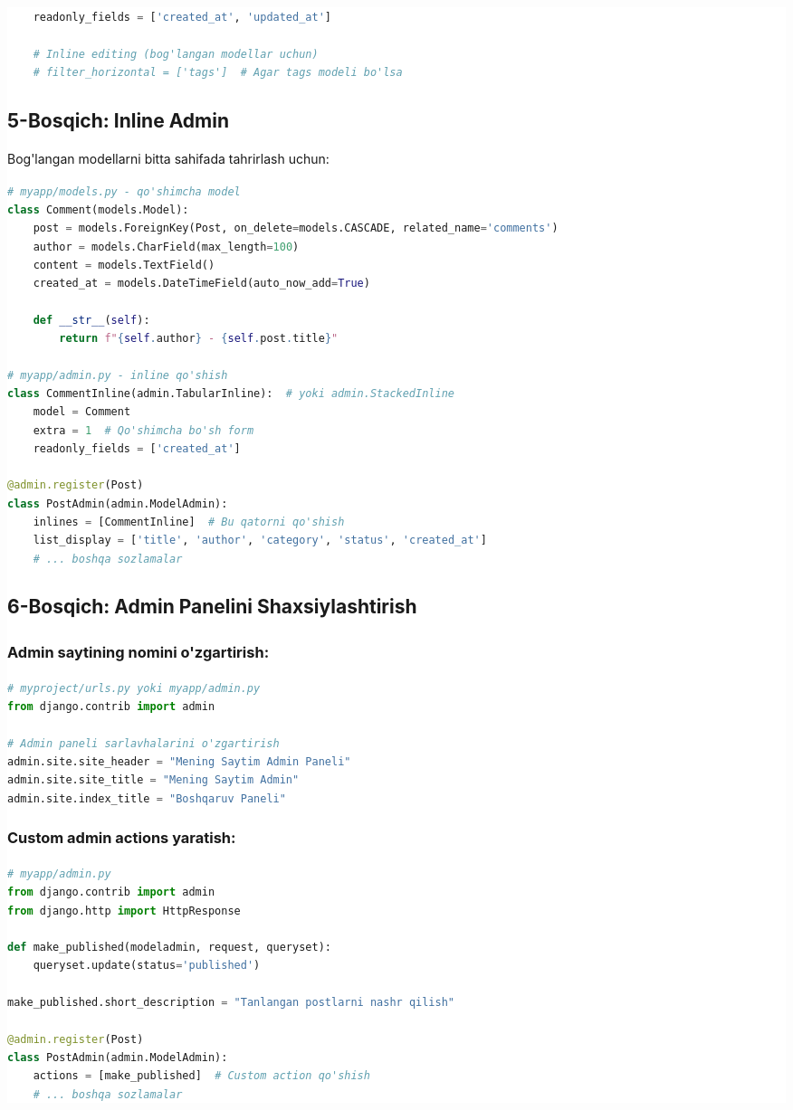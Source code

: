 ```python
    readonly_fields = ['created_at', 'updated_at']
    
    # Inline editing (bog'langan modellar uchun)
    # filter_horizontal = ['tags']  # Agar tags modeli bo'lsa
```

## 5-Bosqich: Inline Admin

Bog'langan modellarni bitta sahifada tahrirlash uchun:

```python
# myapp/models.py - qo'shimcha model
class Comment(models.Model):
    post = models.ForeignKey(Post, on_delete=models.CASCADE, related_name='comments')
    author = models.CharField(max_length=100)
    content = models.TextField()
    created_at = models.DateTimeField(auto_now_add=True)
    
    def __str__(self):
        return f"{self.author} - {self.post.title}"

# myapp/admin.py - inline qo'shish
class CommentInline(admin.TabularInline):  # yoki admin.StackedInline
    model = Comment
    extra = 1  # Qo'shimcha bo'sh form
    readonly_fields = ['created_at']

@admin.register(Post)
class PostAdmin(admin.ModelAdmin):
    inlines = [CommentInline]  # Bu qatorni qo'shish
    list_display = ['title', 'author', 'category', 'status', 'created_at']
    # ... boshqa sozlamalar
```

## 6-Bosqich: Admin Panelini Shaxsiylashtirish

### Admin saytining nomini o'zgartirish:

```python
# myproject/urls.py yoki myapp/admin.py
from django.contrib import admin

# Admin paneli sarlavhalarini o'zgartirish
admin.site.site_header = "Mening Saytim Admin Paneli"
admin.site.site_title = "Mening Saytim Admin"
admin.site.index_title = "Boshqaruv Paneli"
```

### Custom admin actions yaratish:

```python
# myapp/admin.py
from django.contrib import admin
from django.http import HttpResponse

def make_published(modeladmin, request, queryset):
    queryset.update(status='published')
    
make_published.short_description = "Tanlangan postlarni nashr qilish"

@admin.register(Post)
class PostAdmin(admin.ModelAdmin):
    actions = [make_published]  # Custom action qo'shish
    # ... boshqa sozlamalar
```